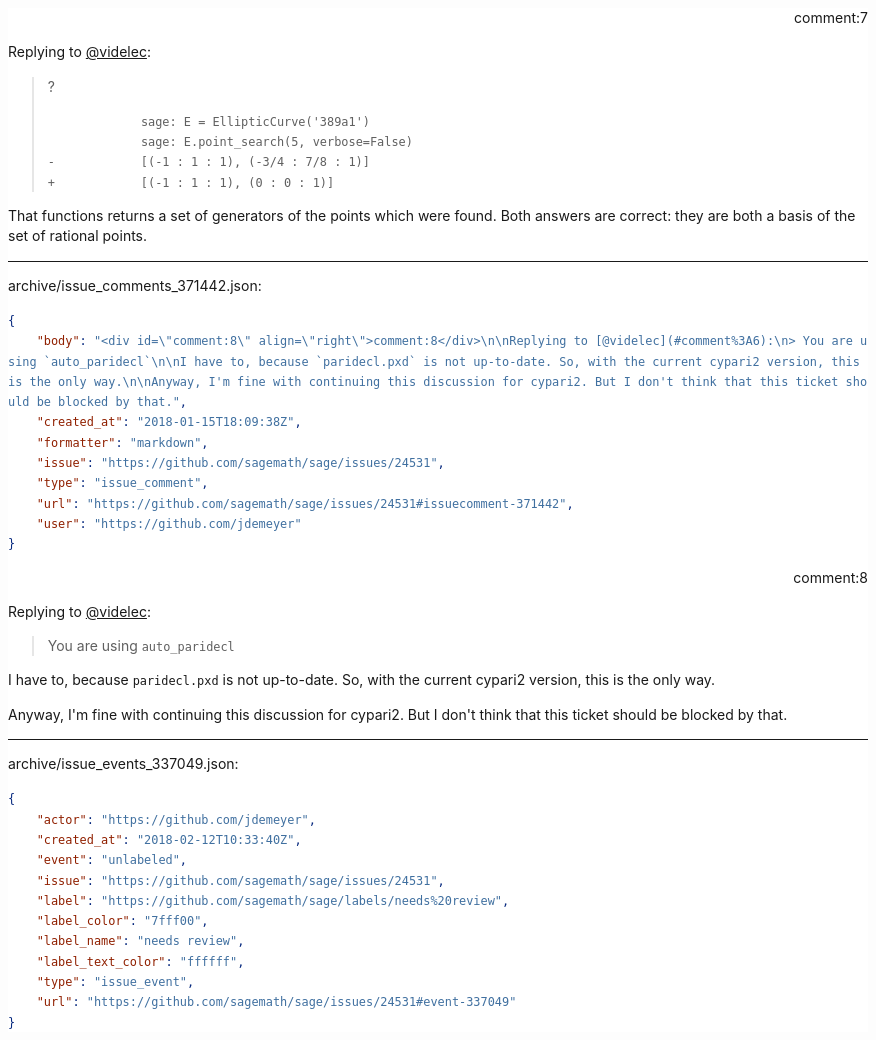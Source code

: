 <div id="comment:7" align="right">comment:7</div>

Replying to [@videlec](#comment%3A5):
> ?
> 
> ```
>              sage: E = EllipticCurve('389a1')
>              sage: E.point_search(5, verbose=False)
> -            [(-1 : 1 : 1), (-3/4 : 7/8 : 1)]
> +            [(-1 : 1 : 1), (0 : 0 : 1)]
> ```

That functions returns a set of generators of the points which were found. Both answers are correct: they are both a basis of the set of rational points.



---

archive/issue_comments_371442.json:
```json
{
    "body": "<div id=\"comment:8\" align=\"right\">comment:8</div>\n\nReplying to [@videlec](#comment%3A6):\n> You are using `auto_paridecl`\n\nI have to, because `paridecl.pxd` is not up-to-date. So, with the current cypari2 version, this is the only way.\n\nAnyway, I'm fine with continuing this discussion for cypari2. But I don't think that this ticket should be blocked by that.",
    "created_at": "2018-01-15T18:09:38Z",
    "formatter": "markdown",
    "issue": "https://github.com/sagemath/sage/issues/24531",
    "type": "issue_comment",
    "url": "https://github.com/sagemath/sage/issues/24531#issuecomment-371442",
    "user": "https://github.com/jdemeyer"
}
```

<div id="comment:8" align="right">comment:8</div>

Replying to [@videlec](#comment%3A6):
> You are using `auto_paridecl`

I have to, because `paridecl.pxd` is not up-to-date. So, with the current cypari2 version, this is the only way.

Anyway, I'm fine with continuing this discussion for cypari2. But I don't think that this ticket should be blocked by that.



---

archive/issue_events_337049.json:
```json
{
    "actor": "https://github.com/jdemeyer",
    "created_at": "2018-02-12T10:33:40Z",
    "event": "unlabeled",
    "issue": "https://github.com/sagemath/sage/issues/24531",
    "label": "https://github.com/sagemath/sage/labels/needs%20review",
    "label_color": "7fff00",
    "label_name": "needs review",
    "label_text_color": "ffffff",
    "type": "issue_event",
    "url": "https://github.com/sagemath/sage/issues/24531#event-337049"
}
```
